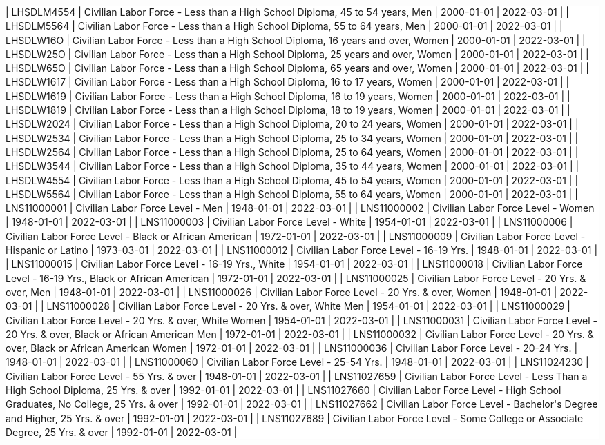 | LHSDLM4554  | Civilian Labor Force - Less than a High School Diploma, 45 to 54 years, Men                                    | 2000-01-01          | 2022-03-01        |
| LHSDLM5564  | Civilian Labor Force - Less than a High School Diploma, 55 to 64 years, Men                                    | 2000-01-01          | 2022-03-01        |
| LHSDLW16O   | Civilian Labor Force - Less than a High School Diploma, 16 years and over, Women                               | 2000-01-01          | 2022-03-01        |
| LHSDLW25O   | Civilian Labor Force - Less than a High School Diploma, 25 years and over, Women                               | 2000-01-01          | 2022-03-01        |
| LHSDLW65O   | Civilian Labor Force - Less than a High School Diploma, 65 years and over, Women                               | 2000-01-01          | 2022-03-01        |
| LHSDLW1617  | Civilian Labor Force - Less than a High School Diploma, 16 to 17 years, Women                                  | 2000-01-01          | 2022-03-01        |
| LHSDLW1619  | Civilian Labor Force - Less than a High School Diploma, 16 to 19 years, Women                                  | 2000-01-01          | 2022-03-01        |
| LHSDLW1819  | Civilian Labor Force - Less than a High School Diploma, 18 to 19 years, Women                                  | 2000-01-01          | 2022-03-01        |
| LHSDLW2024  | Civilian Labor Force - Less than a High School Diploma, 20 to 24 years, Women                                  | 2000-01-01          | 2022-03-01        |
| LHSDLW2534  | Civilian Labor Force - Less than a High School Diploma, 25 to 34 years, Women                                  | 2000-01-01          | 2022-03-01        |
| LHSDLW2564  | Civilian Labor Force - Less than a High School Diploma, 25 to 64 years, Women                                  | 2000-01-01          | 2022-03-01        |
| LHSDLW3544  | Civilian Labor Force - Less than a High School Diploma, 35 to 44 years, Women                                  | 2000-01-01          | 2022-03-01        |
| LHSDLW4554  | Civilian Labor Force - Less than a High School Diploma, 45 to 54 years, Women                                  | 2000-01-01          | 2022-03-01        |
| LHSDLW5564  | Civilian Labor Force - Less than a High School Diploma, 55 to 64 years, Women                                  | 2000-01-01          | 2022-03-01        |
| LNS11000001 | Civilian Labor Force Level - Men                                                                               | 1948-01-01          | 2022-03-01        |
| LNS11000002 | Civilian Labor Force Level - Women                                                                             | 1948-01-01          | 2022-03-01        |
| LNS11000003 | Civilian Labor Force Level - White                                                                             | 1954-01-01          | 2022-03-01        |
| LNS11000006 | Civilian Labor Force Level - Black or African American                                                         | 1972-01-01          | 2022-03-01        |
| LNS11000009 | Civilian Labor Force Level - Hispanic or Latino                                                                | 1973-03-01          | 2022-03-01        |
| LNS11000012 | Civilian Labor Force Level - 16-19 Yrs.                                                                        | 1948-01-01          | 2022-03-01        |
| LNS11000015 | Civilian Labor Force Level - 16-19 Yrs., White                                                                 | 1954-01-01          | 2022-03-01        |
| LNS11000018 | Civilian Labor Force Level - 16-19 Yrs., Black or African American                                             | 1972-01-01          | 2022-03-01        |
| LNS11000025 | Civilian Labor Force Level - 20 Yrs. & over, Men                                                               | 1948-01-01          | 2022-03-01        |
| LNS11000026 | Civilian Labor Force Level - 20 Yrs. & over, Women                                                             | 1948-01-01          | 2022-03-01        |
| LNS11000028 | Civilian Labor Force Level - 20 Yrs. & over, White Men                                                         | 1954-01-01          | 2022-03-01        |
| LNS11000029 | Civilian Labor Force Level - 20 Yrs. & over, White Women                                                       | 1954-01-01          | 2022-03-01        |
| LNS11000031 | Civilian Labor Force Level - 20 Yrs. & over, Black or African American Men                                     | 1972-01-01          | 2022-03-01        |
| LNS11000032 | Civilian Labor Force Level - 20 Yrs. & over, Black or African American Women                                   | 1972-01-01          | 2022-03-01        |
| LNS11000036 | Civilian Labor Force Level - 20-24 Yrs.                                                                        | 1948-01-01          | 2022-03-01        |
| LNS11000060 | Civilian Labor Force Level - 25-54 Yrs.                                                                        | 1948-01-01          | 2022-03-01        |
| LNS11024230 | Civilian Labor Force Level - 55 Yrs. & over                                                                    | 1948-01-01          | 2022-03-01        |
| LNS11027659 | Civilian Labor Force Level - Less Than a High School Diploma, 25 Yrs. & over                                   | 1992-01-01          | 2022-03-01        |
| LNS11027660 | Civilian Labor Force Level - High School Graduates, No College, 25 Yrs. & over                                 | 1992-01-01          | 2022-03-01        |
| LNS11027662 | Civilian Labor Force Level - Bachelor's Degree and Higher, 25 Yrs. & over                                      | 1992-01-01          | 2022-03-01        |
| LNS11027689 | Civilian Labor Force Level - Some College or Associate Degree, 25 Yrs. & over                                  | 1992-01-01          | 2022-03-01        |